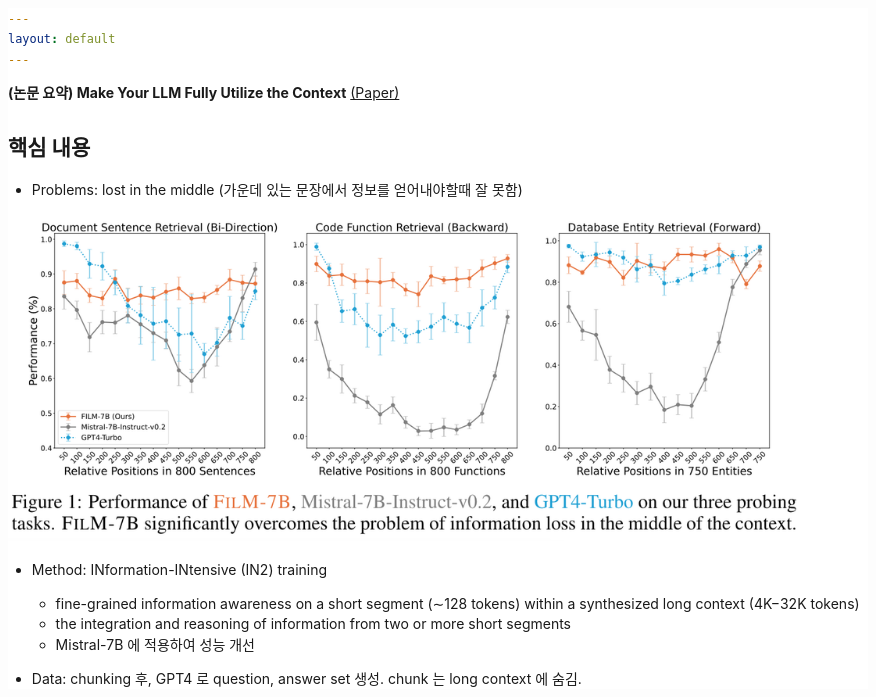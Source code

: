 ```yaml
---
layout: default
---
```


**(논문 요약) Make Your LLM Fully Utilize the Context** [(Paper)](https://arxiv.org/pdf/2404.16811)

## 핵심 내용
- Problems: lost in the middle (가운데 있는 문장에서 정보를 얻어내야할때 잘 못함)  
<img src="./data/papers/utilize-context/problem.png" width="800" />

- Method: INformation-INtensive (IN2) training
  - fine-grained information awareness on a short segment (∼128 tokens) within a synthesized long context (4K−32K tokens)
  - the integration and reasoning of information from two or more short segments
  - Mistral-7B 에 적용하여 성능 개선

- Data: chunking 후, GPT4 로 question, answer set 생성. chunk 는 long context 에 숨김.  